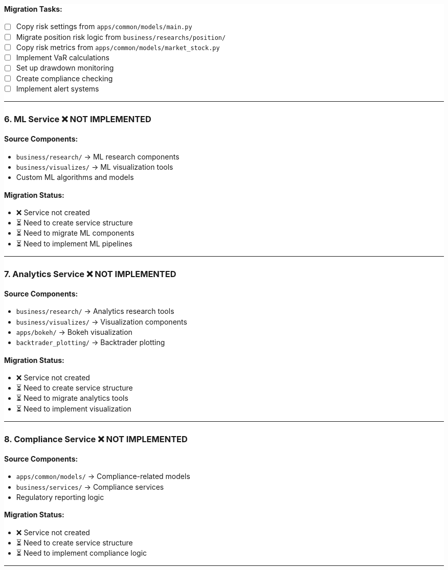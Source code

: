 **Migration Tasks:**
- [ ] Copy risk settings from `apps/common/models/main.py`
- [ ] Migrate position risk logic from `business/researchs/position/`
- [ ] Copy risk metrics from `apps/common/models/market_stock.py`
- [ ] Implement VaR calculations
- [ ] Set up drawdown monitoring
- [ ] Create compliance checking
- [ ] Implement alert systems

---

### **6. ML Service** ❌ **NOT IMPLEMENTED**
**Source Components:**
- `business/research/` → ML research components
- `business/visualizes/` → ML visualization tools
- Custom ML algorithms and models

**Migration Status:**
- ❌ Service not created
- ⏳ Need to create service structure
- ⏳ Need to migrate ML components
- ⏳ Need to implement ML pipelines

---

### **7. Analytics Service** ❌ **NOT IMPLEMENTED**
**Source Components:**
- `business/research/` → Analytics research tools
- `business/visualizes/` → Visualization components
- `apps/bokeh/` → Bokeh visualization
- `backtrader_plotting/` → Backtrader plotting

**Migration Status:**
- ❌ Service not created
- ⏳ Need to create service structure
- ⏳ Need to migrate analytics tools
- ⏳ Need to implement visualization

---

### **8. Compliance Service** ❌ **NOT IMPLEMENTED**
**Source Components:**
- `apps/common/models/` → Compliance-related models
- `business/services/` → Compliance services
- Regulatory reporting logic

**Migration Status:**
- ❌ Service not created
- ⏳ Need to create service structure
- ⏳ Need to implement compliance logic

---

